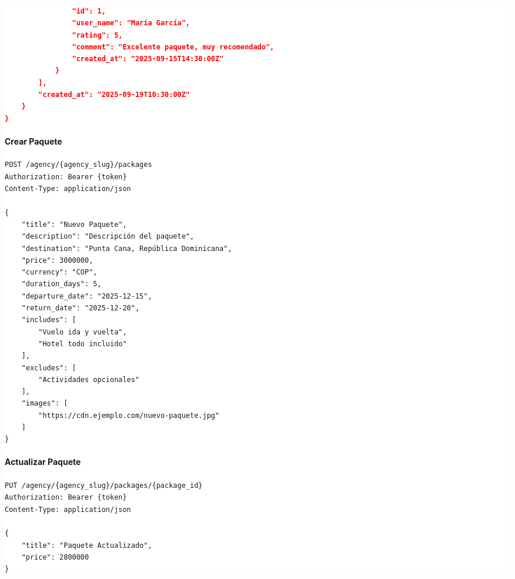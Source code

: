 ```json
                "id": 1,
                "user_name": "María García",
                "rating": 5,
                "comment": "Excelente paquete, muy recomendado",
                "created_at": "2025-09-15T14:30:00Z"
            }
        ],
        "created_at": "2025-09-19T10:30:00Z"
    }
}
```

#### **Crear Paquete**
```http
POST /agency/{agency_slug}/packages
Authorization: Bearer {token}
Content-Type: application/json

{
    "title": "Nuevo Paquete",
    "description": "Descripción del paquete",
    "destination": "Punta Cana, República Dominicana",
    "price": 3000000,
    "currency": "COP",
    "duration_days": 5,
    "departure_date": "2025-12-15",
    "return_date": "2025-12-20",
    "includes": [
        "Vuelo ida y vuelta",
        "Hotel todo incluido"
    ],
    "excludes": [
        "Actividades opcionales"
    ],
    "images": [
        "https://cdn.ejemplo.com/nuevo-paquete.jpg"
    ]
}
```

#### **Actualizar Paquete**
```http
PUT /agency/{agency_slug}/packages/{package_id}
Authorization: Bearer {token}
Content-Type: application/json

{
    "title": "Paquete Actualizado",
    "price": 2800000
}
```
